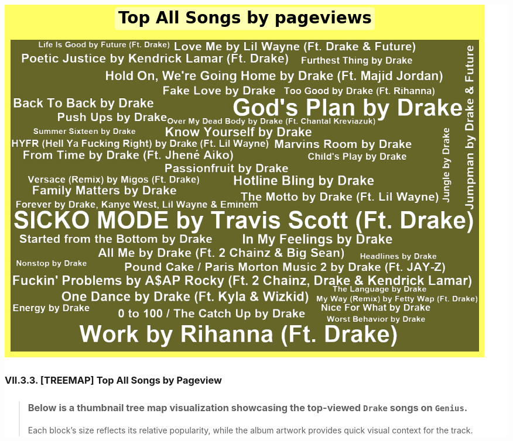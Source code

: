 ![](images/VII.3.2.-WORDCLOUD-Top-All-Songs-by-Pageview.png)

### **VII.3.3. [TREEMAP] Top All Songs by Pageview**
> ### Below is a **thumbnail tree map visualization** showcasing the top-viewed `Drake` songs on `Genius`.
> Each block’s size reflects its relative popularity, while the album artwork provides quick visual context for the track.  
